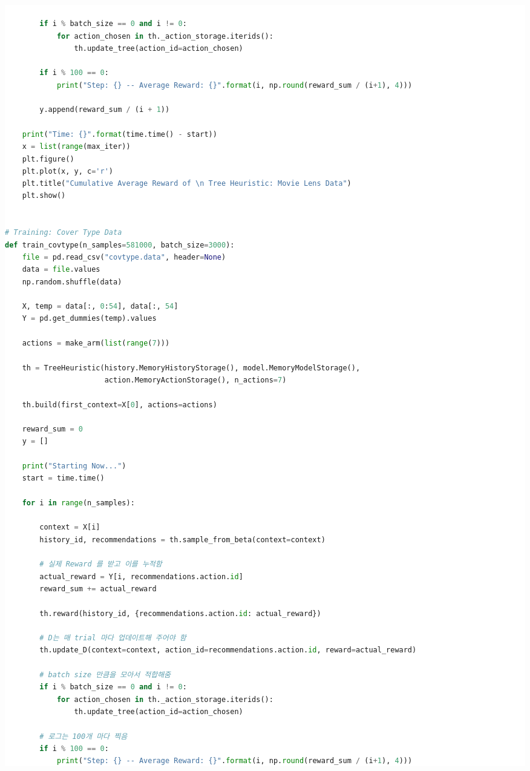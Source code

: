```python

        if i % batch_size == 0 and i != 0:
            for action_chosen in th._action_storage.iterids():
                th.update_tree(action_id=action_chosen)

        if i % 100 == 0:
            print("Step: {} -- Average Reward: {}".format(i, np.round(reward_sum / (i+1), 4)))

        y.append(reward_sum / (i + 1))

    print("Time: {}".format(time.time() - start))
    x = list(range(max_iter))
    plt.figure()
    plt.plot(x, y, c='r')
    plt.title("Cumulative Average Reward of \n Tree Heuristic: Movie Lens Data")
    plt.show()


# Training: Cover Type Data
def train_covtype(n_samples=581000, batch_size=3000):
    file = pd.read_csv("covtype.data", header=None)
    data = file.values
    np.random.shuffle(data)

    X, temp = data[:, 0:54], data[:, 54]
    Y = pd.get_dummies(temp).values

    actions = make_arm(list(range(7)))

    th = TreeHeuristic(history.MemoryHistoryStorage(), model.MemoryModelStorage(),
                       action.MemoryActionStorage(), n_actions=7)

    th.build(first_context=X[0], actions=actions)

    reward_sum = 0
    y = []

    print("Starting Now...")
    start = time.time()

    for i in range(n_samples):

        context = X[i]
        history_id, recommendations = th.sample_from_beta(context=context)

        # 실제 Reward 를 받고 이를 누적함
        actual_reward = Y[i, recommendations.action.id]
        reward_sum += actual_reward

        th.reward(history_id, {recommendations.action.id: actual_reward})

        # D는 매 trial 마다 업데이트해 주어야 함
        th.update_D(context=context, action_id=recommendations.action.id, reward=actual_reward)

        # batch size 만큼을 모아서 적합해줌
        if i % batch_size == 0 and i != 0:
            for action_chosen in th._action_storage.iterids():
                th.update_tree(action_id=action_chosen)

        # 로그는 100개 마다 찍음
        if i % 100 == 0:
            print("Step: {} -- Average Reward: {}".format(i, np.round(reward_sum / (i+1), 4)))

```